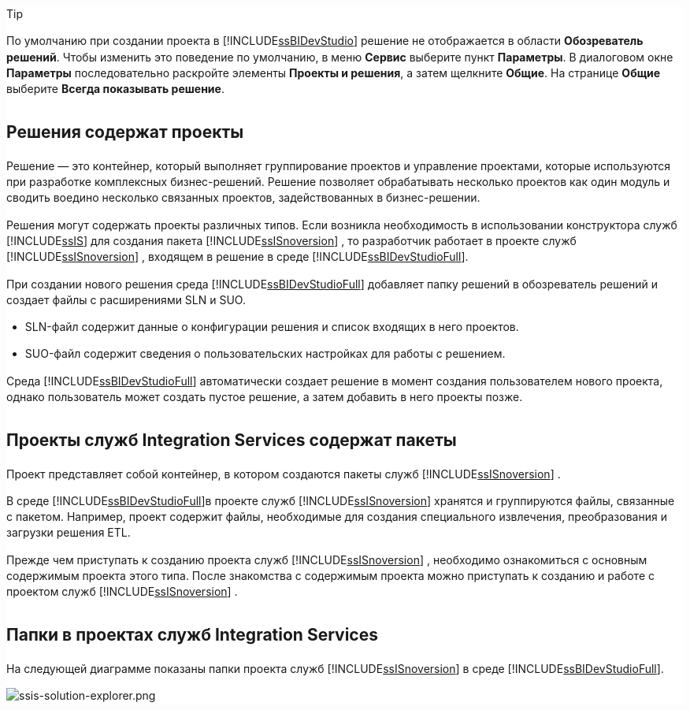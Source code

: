 > [!TIP]  
>  По умолчанию при создании проекта в [!INCLUDE[ssBIDevStudio](../includes/ssbidevstudio-md.md)] решение не отображается в области **Обозреватель решений**. Чтобы изменить это поведение по умолчанию, в меню **Сервис** выберите пункт **Параметры**. В диалоговом окне **Параметры** последовательно раскройте элементы **Проекты и решения**, а затем щелкните **Общие**. На странице **Общие** выберите **Всегда показывать решение**.  

## <a name="solutions-contain-projects"></a>Решения содержат проекты  
 Решение — это контейнер, который выполняет группирование проектов и управление проектами, которые используются при разработке комплексных бизнес-решений. Решение позволяет обрабатывать несколько проектов как один модуль и сводить воедино несколько связанных проектов, задействованных в бизнес-решении.  
  
 Решения могут содержать проекты различных типов. Если возникла необходимость в использовании конструктора служб [!INCLUDE[ssIS](../includes/ssis-md.md)] для создания пакета [!INCLUDE[ssISnoversion](../includes/ssisnoversion-md.md)] , то разработчик работает в проекте служб [!INCLUDE[ssISnoversion](../includes/ssisnoversion-md.md)] , входящем в решение в среде [!INCLUDE[ssBIDevStudioFull](../includes/ssbidevstudiofull-md.md)].  
  
 При создании нового решения среда [!INCLUDE[ssBIDevStudioFull](../includes/ssbidevstudiofull-md.md)] добавляет папку решений в обозреватель решений и создает файлы с расширениями SLN и SUO.  
  
-   SLN-файл содержит данные о конфигурации решения и список входящих в него проектов.  
  
-   SUO-файл содержит сведения о пользовательских настройках для работы с решением.  
  
 Среда [!INCLUDE[ssBIDevStudioFull](../includes/ssbidevstudiofull-md.md)] автоматически создает решение в момент создания пользователем нового проекта, однако пользователь может создать пустое решение, а затем добавить в него проекты позже.  
   
## <a name="integration-services-projects-contain-packages"></a>Проекты служб Integration Services содержат пакеты  
 Проект представляет собой контейнер, в котором создаются пакеты служб [!INCLUDE[ssISnoversion](../includes/ssisnoversion-md.md)] .  
  
 В среде [!INCLUDE[ssBIDevStudioFull](../includes/ssbidevstudiofull-md.md)]в проекте служб [!INCLUDE[ssISnoversion](../includes/ssisnoversion-md.md)] хранятся и группируются файлы, связанные с пакетом. Например, проект содержит файлы, необходимые для создания специального извлечения, преобразования и загрузки решения ETL.  
  
 Прежде чем приступать к созданию проекта служб [!INCLUDE[ssISnoversion](../includes/ssisnoversion-md.md)] , необходимо ознакомиться c основным содержимым проекта этого типа. После знакомства с содержимым проекта можно приступать к созданию и работе с проектом служб [!INCLUDE[ssISnoversion](../includes/ssisnoversion-md.md)] .  
  
## <a name="folders-in-integration-services-projects"></a>Папки в проектах служб Integration Services  
 На следующей диаграмме показаны папки проекта служб [!INCLUDE[ssISnoversion](../includes/ssisnoversion-md.md)] в среде [!INCLUDE[ssBIDevStudioFull](../includes/ssbidevstudiofull-md.md)].  
  
![ssis-solution-explorer.png](media/ssis-solution-explorer.png)
  